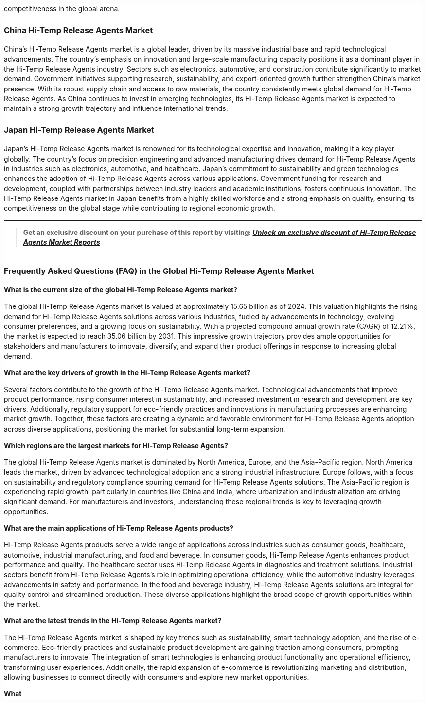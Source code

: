 competitiveness in the global arena.</p><h3>China Hi-Temp Release Agents Market</h3><p>China&rsquo;s Hi-Temp Release Agents market is a global leader, driven by its massive industrial base and rapid technological advancements. The country&rsquo;s emphasis on innovation and large-scale manufacturing capacity positions it as a dominant player in the Hi-Temp Release Agents industry. Sectors such as electronics, automotive, and construction contribute significantly to market demand. Government initiatives supporting research, sustainability, and export-oriented growth further strengthen China&rsquo;s market presence. With its robust supply chain and access to raw materials, the country consistently meets global demand for Hi-Temp Release Agents. As China continues to invest in emerging technologies, its Hi-Temp Release Agents market is expected to maintain a strong growth trajectory and influence international trends.</p><h3>Japan Hi-Temp Release Agents Market</h3><p>Japan&rsquo;s Hi-Temp Release Agents market is renowned for its technological expertise and innovation, making it a key player globally. The country&rsquo;s focus on precision engineering and advanced manufacturing drives demand for Hi-Temp Release Agents in industries such as electronics, automotive, and healthcare. Japan&rsquo;s commitment to sustainability and green technologies enhances the adoption of Hi-Temp Release Agents across various applications. Government funding for research and development, coupled with partnerships between industry leaders and academic institutions, fosters continuous innovation. The Hi-Temp Release Agents market in Japan benefits from a highly skilled workforce and a strong emphasis on quality, ensuring its competitiveness on the global stage while contributing to regional economic growth.</p><hr /><blockquote><p><strong>Get an exclusive discount on your purchase of this report by visiting: <em><a href="://marketresearchpulse.com/ask-for-discount/34278?utm_source=Github&amp;utm_medium=0119">Unlock an exclusive discount of Hi-Temp Release Agents Market Reports</a></em>&nbsp;</strong></p></blockquote><hr /><h3>Frequently Asked Questions (FAQ) in the Global Hi-Temp Release Agents Market</h3><p><strong>What is the current size of the global Hi-Temp Release Agents market?</strong></p><p>The global Hi-Temp Release Agents market is valued at approximately 15.65 billion as of 2024. This valuation highlights the rising demand for Hi-Temp Release Agents solutions across various industries, fueled by advancements in technology, evolving consumer preferences, and a growing focus on sustainability. With a projected compound annual growth rate (CAGR) of 12.21%, the market is expected to reach 35.06 billion by 2031. This impressive growth trajectory provides ample opportunities for stakeholders and manufacturers to innovate, diversify, and expand their product offerings in response to increasing global demand.</p><p><strong>What are the key drivers of growth in the Hi-Temp Release Agents market?</strong></p><p>Several factors contribute to the growth of the Hi-Temp Release Agents market. Technological advancements that improve product performance, rising consumer interest in sustainability, and increased investment in research and development are key drivers. Additionally, regulatory support for eco-friendly practices and innovations in manufacturing processes are enhancing market growth. Together, these factors are creating a dynamic and favorable environment for Hi-Temp Release Agents adoption across diverse applications, positioning the market for substantial long-term expansion.</p><p><strong>Which regions are the largest markets for Hi-Temp Release Agents?</strong></p><p>The global Hi-Temp Release Agents market is dominated by North America, Europe, and the Asia-Pacific region. North America leads the market, driven by advanced technological adoption and a strong industrial infrastructure. Europe follows, with a focus on sustainability and regulatory compliance spurring demand for Hi-Temp Release Agents solutions. The Asia-Pacific region is experiencing rapid growth, particularly in countries like China and India, where urbanization and industrialization are driving significant demand. For manufacturers and investors, understanding these regional trends is key to leveraging growth opportunities.</p><p><strong>What are the main applications of Hi-Temp Release Agents products?</strong></p><p>Hi-Temp Release Agents products serve a wide range of applications across industries such as consumer goods, healthcare, automotive, industrial manufacturing, and food and beverage. In consumer goods, Hi-Temp Release Agents enhances product performance and quality. The healthcare sector uses Hi-Temp Release Agents in diagnostics and treatment solutions. Industrial sectors benefit from Hi-Temp Release Agents&rsquo;s role in optimizing operational efficiency, while the automotive industry leverages advancements in safety and performance. In the food and beverage industry, Hi-Temp Release Agents solutions are integral for quality control and streamlined production. These diverse applications highlight the broad scope of growth opportunities within the market.</p><p><strong>What are the latest trends in the Hi-Temp Release Agents market?</strong></p><p>The Hi-Temp Release Agents market is shaped by key trends such as sustainability, smart technology adoption, and the rise of e-commerce. Eco-friendly practices and sustainable product development are gaining traction among consumers, prompting manufacturers to innovate. The integration of smart technologies is enhancing product functionality and operational efficiency, transforming user experiences. Additionally, the rapid expansion of e-commerce is revolutionizing marketing and distribution, allowing businesses to connect directly with consumers and explore new market opportunities.</p><p><strong>What